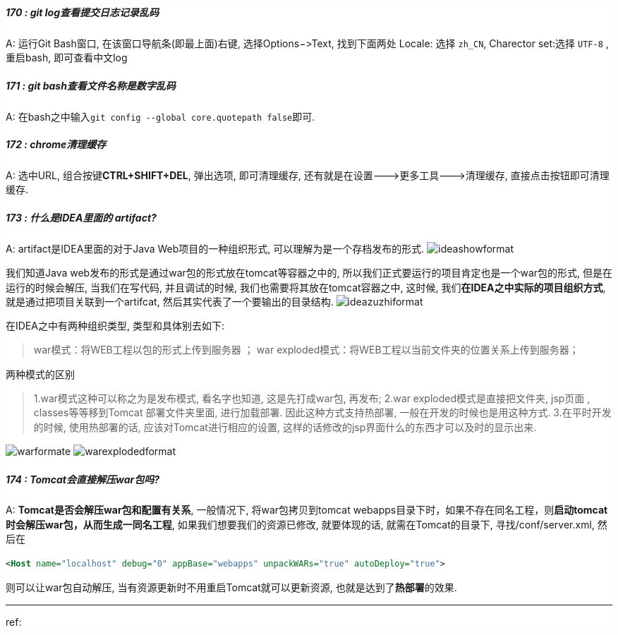 

##### 170 : git log查看提交日志记录乱码
A: 运行Git Bash窗口, 在该窗口导航条(即最上面)右键, 选择Options−>Text, 找到下面两处
Locale: 选择 `zh_CN`, Charector set:选择 `UTF-8` ,重启bash, 即可查看中文log



##### 171 : git bash查看文件名称是数字乱码
A: 在bash之中输入`git config --global core.quotepath false`即可.



##### 172 : chrome清理缓存
A: 选中URL, 组合按键**CTRL+SHIFT+DEL**, 弹出选项, 即可清理缓存, 还有就是在设置--->更多工具--->清理缓存, 直接点击按钮即可清理缓存.



##### 173 : 什么是IDEA里面的 artifact?
A: artifact是IDEA里面的对于Java Web项目的一种组织形式, 可以理解为是一个存档发布的形式.
![ideashowformat](../../img/ideashowformat.jpg)

我们知道Java web发布的形式是通过war包的形式放在tomcat等容器之中的, 所以我们正式要运行的项目肯定也是一个war包的形式, 但是在运行的时候会解压, 当我们在写代码, 并且调试的时候, 我们也需要将其放在tomcat容器之中, 这时候, 我们**在IDEA之中实际的项目组织方式**, 就是通过把项目关联到一个artifcat, 然后其实代表了一个要输出的目录结构.
![ideazuzhiformat](../../img/ideazuzhiformat.jpg)

在IDEA之中有两种组织类型, 类型和具体别去如下:
> war模式：将WEB工程以包的形式上传到服务器 ；
> war exploded模式：将WEB工程以当前文件夹的位置关系上传到服务器；

两种模式的区别
>1.war模式这种可以称之为是发布模式, 看名字也知道, 这是先打成war包, 再发布; 
>2.war exploded模式是直接把文件夹, jsp页面 , classes等等移到Tomcat 部署文件夹里面, 进行加载部署. 因此这种方式支持热部署, 一般在开发的时候也是用这种方式.
>3.在平时开发的时候, 使用热部署的话, 应该对Tomcat进行相应的设置, 这样的话修改的jsp界面什么的东西才可以及时的显示出来.

![warformate](../../img/warformate.jpg)
![warexplodedformat](../../img/warexplodedformat.jpg)



##### 174 : Tomcat会直接解压war包吗?
A: **Tomcat是否会解压war包和配置有关系**, 一般情况下, 将war包拷贝到tomcat  webapps目录下时，如果不存在同名工程，则**启动tomcat时会解压war包，从而生成一同名工程**, 如果我们想要我们的资源已修改, 就要体现的话, 就需在Tomcat的目录下, 寻找/conf/server.xml, 然后在
```xml
<Host name="localhost" debug="0" appBase="webapps" unpackWARs="true" autoDeploy="true">
```
则可以让war包自动解压, 当有资源更新时不用重启Tomcat就可以更新资源, 也就是达到了**热部署**的效果.



---
ref: